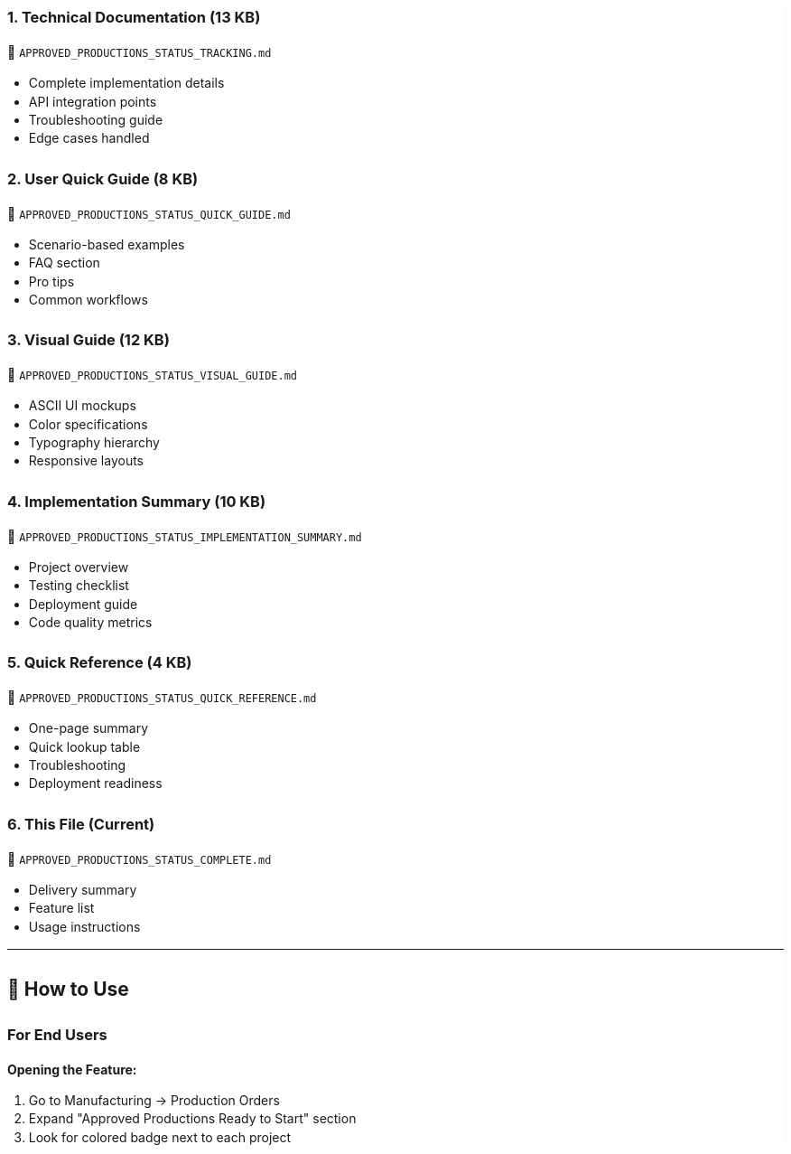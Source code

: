 ### 1. **Technical Documentation** (13 KB)
📄 `APPROVED_PRODUCTIONS_STATUS_TRACKING.md`
- Complete implementation details
- API integration points
- Troubleshooting guide
- Edge cases handled

### 2. **User Quick Guide** (8 KB)
📄 `APPROVED_PRODUCTIONS_STATUS_QUICK_GUIDE.md`
- Scenario-based examples
- FAQ section
- Pro tips
- Common workflows

### 3. **Visual Guide** (12 KB)
📄 `APPROVED_PRODUCTIONS_STATUS_VISUAL_GUIDE.md`
- ASCII UI mockups
- Color specifications
- Typography hierarchy
- Responsive layouts

### 4. **Implementation Summary** (10 KB)
📄 `APPROVED_PRODUCTIONS_STATUS_IMPLEMENTATION_SUMMARY.md`
- Project overview
- Testing checklist
- Deployment guide
- Code quality metrics

### 5. **Quick Reference** (4 KB)
📄 `APPROVED_PRODUCTIONS_STATUS_QUICK_REFERENCE.md`
- One-page summary
- Quick lookup table
- Troubleshooting
- Deployment readiness

### 6. **This File** (Current)
📄 `APPROVED_PRODUCTIONS_STATUS_COMPLETE.md`
- Delivery summary
- Feature list
- Usage instructions

---

## 👥 How to Use

### For End Users

**Opening the Feature:**
1. Go to Manufacturing → Production Orders
2. Expand "Approved Productions Ready to Start" section
3. Look for colored badge next to each project
